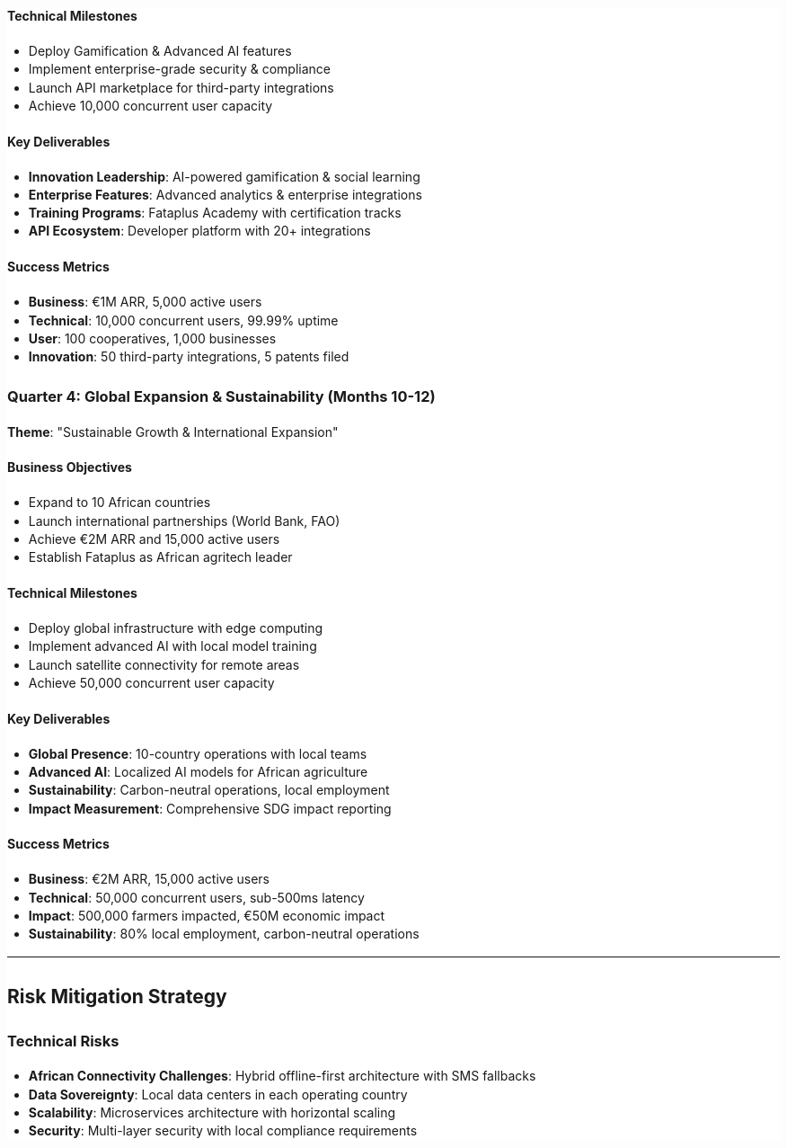 #### Technical Milestones
- Deploy Gamification & Advanced AI features
- Implement enterprise-grade security & compliance
- Launch API marketplace for third-party integrations
- Achieve 10,000 concurrent user capacity

#### Key Deliverables
- **Innovation Leadership**: AI-powered gamification & social learning
- **Enterprise Features**: Advanced analytics & enterprise integrations
- **Training Programs**: Fataplus Academy with certification tracks
- **API Ecosystem**: Developer platform with 20+ integrations

#### Success Metrics
- **Business**: €1M ARR, 5,000 active users
- **Technical**: 10,000 concurrent users, 99.99% uptime
- **User**: 100 cooperatives, 1,000 businesses
- **Innovation**: 50 third-party integrations, 5 patents filed

### Quarter 4: Global Expansion & Sustainability (Months 10-12)
**Theme**: "Sustainable Growth & International Expansion"

#### Business Objectives
- Expand to 10 African countries
- Launch international partnerships (World Bank, FAO)
- Achieve €2M ARR and 15,000 active users
- Establish Fataplus as African agritech leader

#### Technical Milestones
- Deploy global infrastructure with edge computing
- Implement advanced AI with local model training
- Launch satellite connectivity for remote areas
- Achieve 50,000 concurrent user capacity

#### Key Deliverables
- **Global Presence**: 10-country operations with local teams
- **Advanced AI**: Localized AI models for African agriculture
- **Sustainability**: Carbon-neutral operations, local employment
- **Impact Measurement**: Comprehensive SDG impact reporting

#### Success Metrics
- **Business**: €2M ARR, 15,000 active users
- **Technical**: 50,000 concurrent users, sub-500ms latency
- **Impact**: 500,000 farmers impacted, €50M economic impact
- **Sustainability**: 80% local employment, carbon-neutral operations

---

## Risk Mitigation Strategy

### Technical Risks
- **African Connectivity Challenges**: Hybrid offline-first architecture with SMS fallbacks
- **Data Sovereignty**: Local data centers in each operating country
- **Scalability**: Microservices architecture with horizontal scaling
- **Security**: Multi-layer security with local compliance requirements
